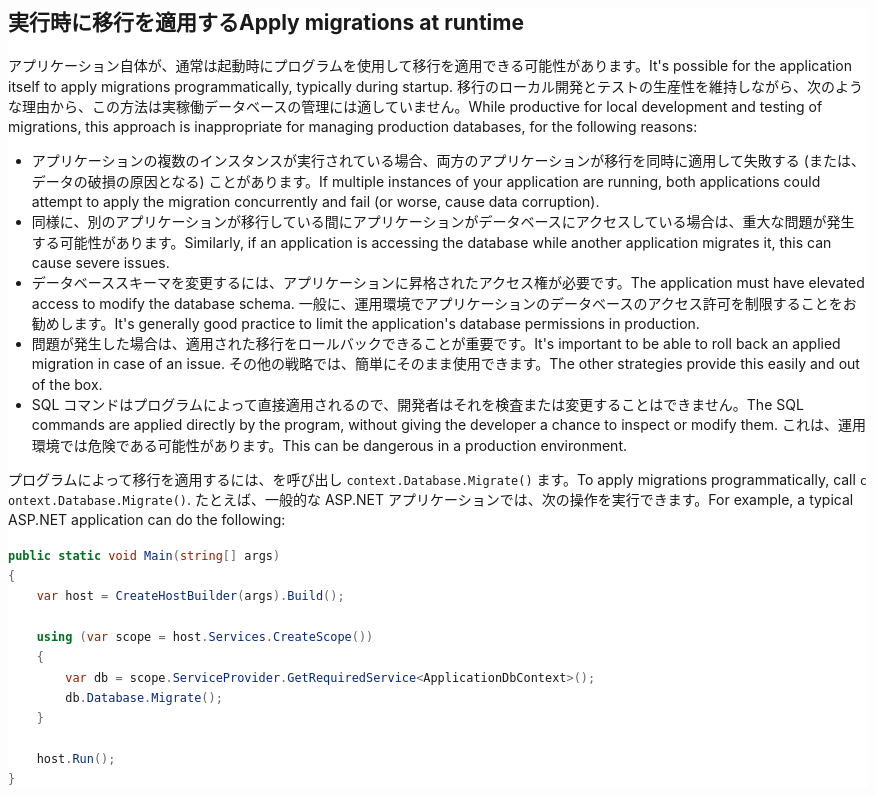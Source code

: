 ## <a name="apply-migrations-at-runtime"></a><span data-ttu-id="22a8c-162">実行時に移行を適用する</span><span class="sxs-lookup"><span data-stu-id="22a8c-162">Apply migrations at runtime</span></span>

<span data-ttu-id="22a8c-163">アプリケーション自体が、通常は起動時にプログラムを使用して移行を適用できる可能性があります。</span><span class="sxs-lookup"><span data-stu-id="22a8c-163">It's possible for the application itself to apply migrations programmatically, typically during startup.</span></span> <span data-ttu-id="22a8c-164">移行のローカル開発とテストの生産性を維持しながら、次のような理由から、この方法は実稼働データベースの管理には適していません。</span><span class="sxs-lookup"><span data-stu-id="22a8c-164">While productive for local development and testing of migrations, this approach is inappropriate for managing production databases, for the following reasons:</span></span>

* <span data-ttu-id="22a8c-165">アプリケーションの複数のインスタンスが実行されている場合、両方のアプリケーションが移行を同時に適用して失敗する (または、データの破損の原因となる) ことがあります。</span><span class="sxs-lookup"><span data-stu-id="22a8c-165">If multiple instances of your application are running, both applications could attempt to apply the migration concurrently and fail (or worse, cause data corruption).</span></span>
* <span data-ttu-id="22a8c-166">同様に、別のアプリケーションが移行している間にアプリケーションがデータベースにアクセスしている場合は、重大な問題が発生する可能性があります。</span><span class="sxs-lookup"><span data-stu-id="22a8c-166">Similarly, if an application is accessing the database while another application migrates it, this can cause severe issues.</span></span>
* <span data-ttu-id="22a8c-167">データベーススキーマを変更するには、アプリケーションに昇格されたアクセス権が必要です。</span><span class="sxs-lookup"><span data-stu-id="22a8c-167">The application must have elevated access to modify the database schema.</span></span> <span data-ttu-id="22a8c-168">一般に、運用環境でアプリケーションのデータベースのアクセス許可を制限することをお勧めします。</span><span class="sxs-lookup"><span data-stu-id="22a8c-168">It's generally good practice to limit the application's database permissions in production.</span></span>
* <span data-ttu-id="22a8c-169">問題が発生した場合は、適用された移行をロールバックできることが重要です。</span><span class="sxs-lookup"><span data-stu-id="22a8c-169">It's important to be able to roll back an applied migration in case of an issue.</span></span> <span data-ttu-id="22a8c-170">その他の戦略では、簡単にそのまま使用できます。</span><span class="sxs-lookup"><span data-stu-id="22a8c-170">The other strategies provide this easily and out of the box.</span></span>
* <span data-ttu-id="22a8c-171">SQL コマンドはプログラムによって直接適用されるので、開発者はそれを検査または変更することはできません。</span><span class="sxs-lookup"><span data-stu-id="22a8c-171">The SQL commands are applied directly by the program, without giving the developer a chance to inspect or modify them.</span></span> <span data-ttu-id="22a8c-172">これは、運用環境では危険である可能性があります。</span><span class="sxs-lookup"><span data-stu-id="22a8c-172">This can be dangerous in a production environment.</span></span>

<span data-ttu-id="22a8c-173">プログラムによって移行を適用するには、を呼び出し `context.Database.Migrate()` ます。</span><span class="sxs-lookup"><span data-stu-id="22a8c-173">To apply migrations programmatically, call `context.Database.Migrate()`.</span></span> <span data-ttu-id="22a8c-174">たとえば、一般的な ASP.NET アプリケーションでは、次の操作を実行できます。</span><span class="sxs-lookup"><span data-stu-id="22a8c-174">For example, a typical ASP.NET application can do the following:</span></span>

```csharp
public static void Main(string[] args)
{
    var host = CreateHostBuilder(args).Build();

    using (var scope = host.Services.CreateScope())
    {
        var db = scope.ServiceProvider.GetRequiredService<ApplicationDbContext>();
        db.Database.Migrate();
    }

    host.Run();
}
```
